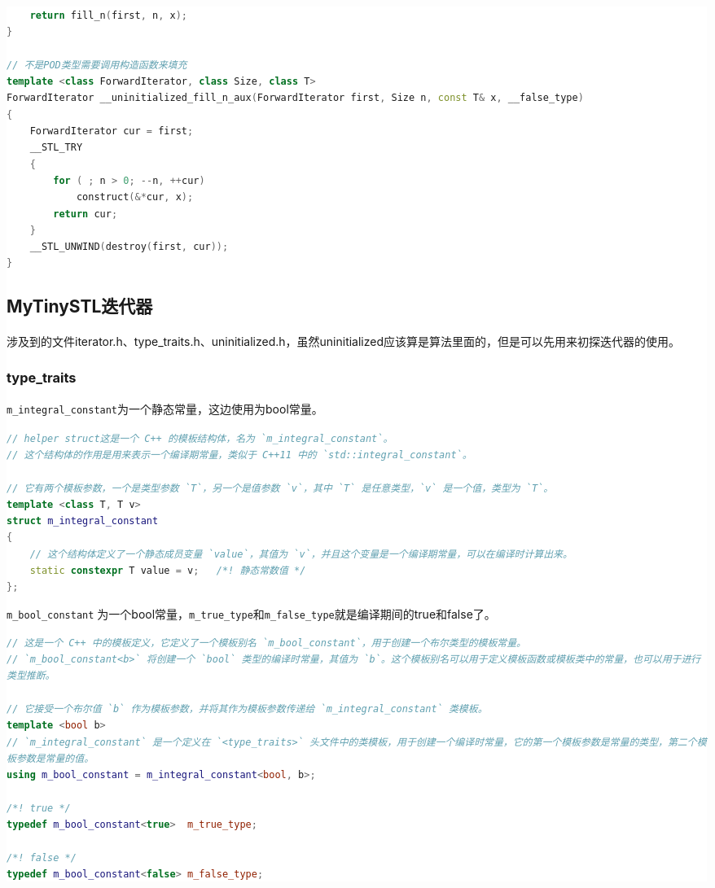 ```cpp
	return fill_n(first, n, x);
}

// 不是POD类型需要调用构造函数来填充
template <class ForwardIterator, class Size, class T>
ForwardIterator __uninitialized_fill_n_aux(ForwardIterator first, Size n, const T& x, __false_type) 
{
  	ForwardIterator cur = first;
  	__STL_TRY 
  	{
   		for ( ; n > 0; --n, ++cur)
     	 	construct(&*cur, x);
    	return cur;
  	}
  	__STL_UNWIND(destroy(first, cur));
}
```

## MyTinySTL迭代器

涉及到的文件iterator.h、type\_traits.h、uninitialized.h，虽然uninitialized应该算是算法里面的，但是可以先用来初探迭代器的使用。

### type\_traits

`m_integral_constant`为一个静态常量，这边使用为bool常量。

```cpp
// helper struct这是一个 C++ 的模板结构体，名为 `m_integral_constant`。
// 这个结构体的作用是用来表示一个编译期常量，类似于 C++11 中的 `std::integral_constant`。

// 它有两个模板参数，一个是类型参数 `T`，另一个是值参数 `v`，其中 `T` 是任意类型，`v` 是一个值，类型为 `T`。
template <class T, T v>
struct m_integral_constant
{
    // 这个结构体定义了一个静态成员变量 `value`，其值为 `v`，并且这个变量是一个编译期常量，可以在编译时计算出来。
	static constexpr T value = v;	/*! 静态常数值 */
};
```

`m_bool_constant` 为一个bool常量，`m_true_type`和`m_false_type`就是编译期间的true和false了。

```cpp
// 这是一个 C++ 中的模板定义，它定义了一个模板别名 `m_bool_constant`，用于创建一个布尔类型的模板常量。
// `m_bool_constant<b>` 将创建一个 `bool` 类型的编译时常量，其值为 `b`。这个模板别名可以用于定义模板函数或模板类中的常量，也可以用于进行类型推断。

// 它接受一个布尔值 `b` 作为模板参数，并将其作为模板参数传递给 `m_integral_constant` 类模板。
template <bool b>
// `m_integral_constant` 是一个定义在 `<type_traits>` 头文件中的类模板，用于创建一个编译时常量，它的第一个模板参数是常量的类型，第二个模板参数是常量的值。
using m_bool_constant = m_integral_constant<bool, b>;

/*! true */
typedef m_bool_constant<true>  m_true_type;

/*! false */
typedef m_bool_constant<false> m_false_type;
```
